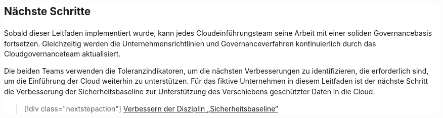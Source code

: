 ## <a name="next-steps"></a>Nächste Schritte

Sobald dieser Leitfaden implementiert wurde, kann jedes Cloudeinführungsteam seine Arbeit mit einer soliden Governancebasis fortsetzen. Gleichzeitig werden die Unternehmensrichtlinien und Governanceverfahren kontinuierlich durch das Cloudgovernanceteam aktualisiert.

Die beiden Teams verwenden die Toleranzindikatoren, um die nächsten Verbesserungen zu identifizieren, die erforderlich sind, um die Einführung der Cloud weiterhin zu unterstützen. Für das fiktive Unternehmen in diesem Leitfaden ist der nächste Schritt die Verbesserung der Sicherheitsbaseline zur Unterstützung des Verschiebens geschützter Daten in die Cloud.

> [!div class="nextstepaction"]
> [Verbessern der Disziplin „Sicherheitsbaseline“](./security-baseline-improvement.md)
